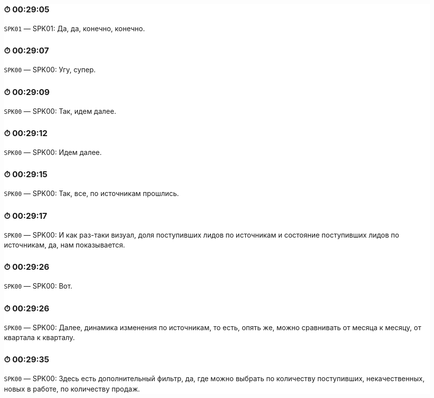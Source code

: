 <a id="tc002905"></a>

### ⏱ 00:29:05

`SPK01` — SPK01:  Да, да, конечно, конечно.

<a id="tc002907"></a>

### ⏱ 00:29:07

`SPK00` — SPK00:  Угу, супер.

<a id="tc002909"></a>

### ⏱ 00:29:09

`SPK00` — SPK00:  Так, идем далее.

<a id="tc002912"></a>

### ⏱ 00:29:12

`SPK00` — SPK00:  Идем далее.

<a id="tc002915"></a>

### ⏱ 00:29:15

`SPK00` — SPK00:  Так, все, по источникам прошлись.

<a id="tc002917"></a>

### ⏱ 00:29:17

`SPK00` — SPK00:  И как раз-таки визуал, доля поступивших лидов по источникам и состояние поступивших лидов по источникам, да, нам показывается.

<a id="tc002926"></a>

### ⏱ 00:29:26

`SPK00` — SPK00:  Вот.

<a id="tc002926"></a>

### ⏱ 00:29:26

`SPK00` — SPK00:  Далее, динамика изменения по источникам, то есть, опять же, можно сравнивать от месяца к месяцу, от квартала к кварталу.

<a id="tc002935"></a>

### ⏱ 00:29:35

`SPK00` — SPK00:  Здесь есть дополнительный фильтр, да, где можно выбрать по количеству поступивших, некачественных, новых в работе, по количеству продаж.
